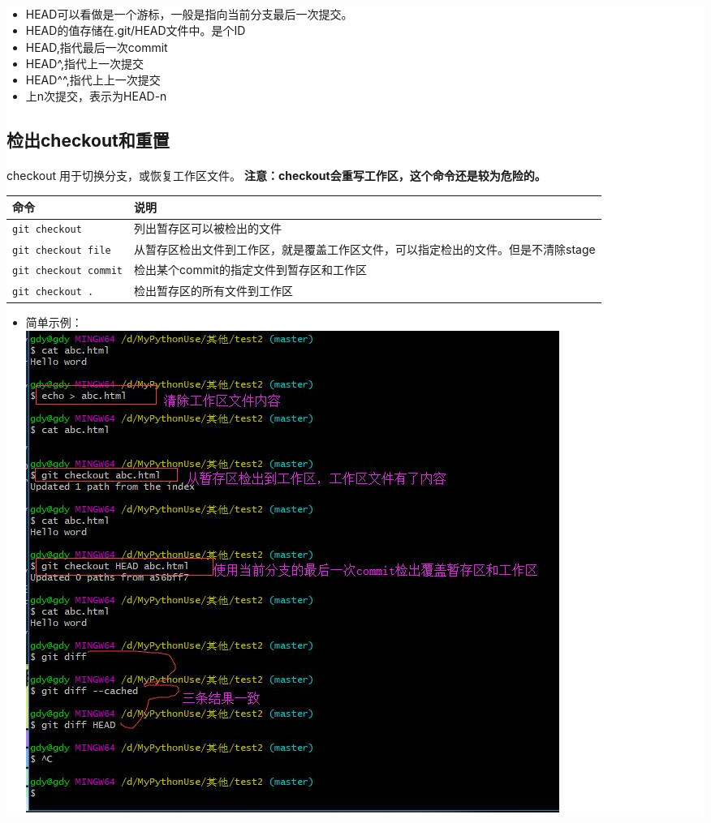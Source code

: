 * HEAD可以看做是一个游标，一般是指向当前分支最后一次提交。
* HEAD的值存储在.git/HEAD文件中。是个ID
* HEAD,指代最后一次commit
* HEAD^,指代上一次提交
* HEAD^^,指代上上一次提交
* 上n次提交，表示为HEAD-n

## 检出checkout和重置

checkout 用于切换分支，或恢复工作区文件。
**注意：checkout会重写工作区，这个命令还是较为危险的。**

|命令|说明|
|:---|:---|
`git checkout`|列出暂存区可以被检出的文件
`git checkout file`|从暂存区检出文件到工作区，就是覆盖工作区文件，可以指定检出的文件。但是不清除stage
`git checkout commit`|检出某个commit的指定文件到暂存区和工作区
`git checkout .`|检出暂存区的所有文件到工作区

* 简单示例：  
![git2_012](../img/app/git2_012.jpg)  
